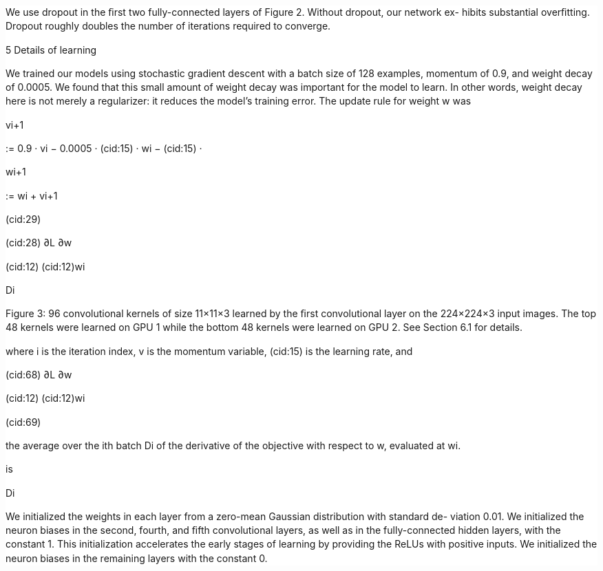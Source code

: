 We use dropout in the ﬁrst two fully-connected layers of Figure 2. Without dropout, our network ex-
hibits substantial overﬁtting. Dropout roughly doubles the number of iterations required to converge.

5 Details of learning

We trained our models using stochastic gradient descent
with a batch size of 128 examples, momentum of 0.9, and
weight decay of 0.0005. We found that this small amount
of weight decay was important for the model to learn. In
other words, weight decay here is not merely a regularizer:
it reduces the model’s training error. The update rule for
weight w was

vi+1

:= 0.9 · vi − 0.0005 · (cid:15) · wi − (cid:15) ·

wi+1

:= wi + vi+1

(cid:29)

(cid:28) ∂L
∂w

(cid:12)
(cid:12)wi

Di

Figure 3: 96 convolutional kernels of size
11×11×3 learned by the ﬁrst convolutional
layer on the 224×224×3 input images. The
top 48 kernels were learned on GPU 1 while
the bottom 48 kernels were learned on GPU
2. See Section 6.1 for details.

where i is the iteration index, v is the momentum variable, (cid:15) is the learning rate, and

(cid:68) ∂L
∂w

(cid:12)
(cid:12)wi

(cid:69)

the average over the ith batch Di of the derivative of the objective with respect to w, evaluated at
wi.

is

Di

We initialized the weights in each layer from a zero-mean Gaussian distribution with standard de-
viation 0.01. We initialized the neuron biases in the second, fourth, and ﬁfth convolutional layers,
as well as in the fully-connected hidden layers, with the constant 1. This initialization accelerates
the early stages of learning by providing the ReLUs with positive inputs. We initialized the neuron
biases in the remaining layers with the constant 0.
